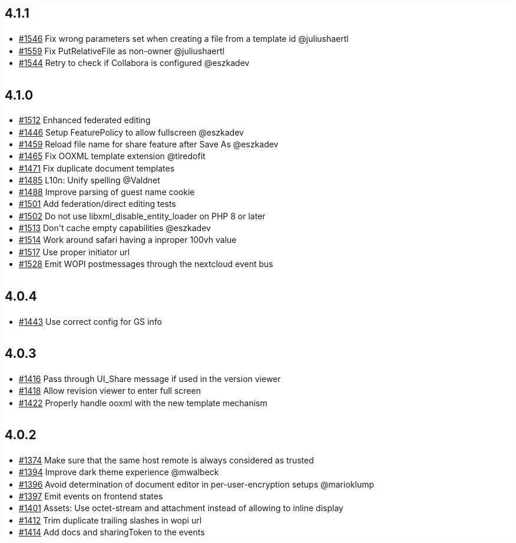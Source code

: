 ## 4.1.1

* [#1546](https://github.com/nextcloud/richdocuments/pull/1546) Fix wrong parameters set when creating a file from a template id @juliushaertl
* [#1559](https://github.com/nextcloud/richdocuments/pull/1559) Fix PutRelativeFile as non-owner @juliushaertl
* [#1544](https://github.com/nextcloud/richdocuments/pull/1544) Retry to check if Collabora is configured @eszkadev


## 4.1.0

* [#1512](https://github.com/nextcloud/richdocuments/pull/1512) Enhanced federated editing
* [#1446](https://github.com/nextcloud/richdocuments/pull/1446) Setup FeaturePolicy to allow fullscreen @eszkadev
* [#1459](https://github.com/nextcloud/richdocuments/pull/1459) Reload file name for share feature after Save As @eszkadev
* [#1465](https://github.com/nextcloud/richdocuments/pull/1465) Fix OOXML template extension @tiredofit
* [#1471](https://github.com/nextcloud/richdocuments/pull/1471) Fix duplicate document templates
* [#1485](https://github.com/nextcloud/richdocuments/pull/1485) L10n: Unify spelling @Valdnet
* [#1488](https://github.com/nextcloud/richdocuments/pull/1488) Improve parsing of guest name cookie
* [#1501](https://github.com/nextcloud/richdocuments/pull/1501) Add federation/direct editing tests
* [#1502](https://github.com/nextcloud/richdocuments/pull/1502) Do not use libxml_disable_entity_loader on PHP 8 or later
* [#1513](https://github.com/nextcloud/richdocuments/pull/1513) Don't cache empty capabilities @eszkadev
* [#1514](https://github.com/nextcloud/richdocuments/pull/1514) Work around safari having a inproper 100vh value
* [#1517](https://github.com/nextcloud/richdocuments/pull/1517) Use proper initiator url
* [#1528](https://github.com/nextcloud/richdocuments/pull/1528) Emit WOPI postmessages through the nextcloud event bus

## 4.0.4

* [#1443](https://github.com/nextcloud/richdocuments/pull/1443) Use correct config for GS info

## 4.0.3

* [#1416](https://github.com/nextcloud/richdocuments/pull/1416) Pass through UI_Share message if used in the version viewer
* [#1418](https://github.com/nextcloud/richdocuments/pull/1418) Allow revision viewer to enter full screen
* [#1422](https://github.com/nextcloud/richdocuments/pull/1422) Properly handle ooxml with the new template mechanism


## 4.0.2

* [#1374](https://github.com/nextcloud/richdocuments/pull/1374) Make sure that the same host remote is always considered as trusted
* [#1394](https://github.com/nextcloud/richdocuments/pull/1394) Improve dark theme experience @mwalbeck
* [#1396](https://github.com/nextcloud/richdocuments/pull/1396) Avoid determination of document editor in per-user-encryption setups @marioklump
* [#1397](https://github.com/nextcloud/richdocuments/pull/1397) Emit events on frontend states
* [#1401](https://github.com/nextcloud/richdocuments/pull/1401) Assets: Use octet-stream and attachment instead of allowing to inline display
* [#1412](https://github.com/nextcloud/richdocuments/pull/1412) Trim duplicate trailing slashes in wopi url
* [#1414](https://github.com/nextcloud/richdocuments/pull/1414) Add docs and sharingToken to the events